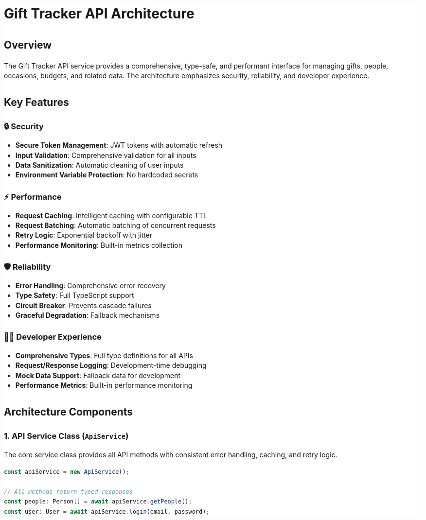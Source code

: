 # Gift Tracker API Architecture

## Overview

The Gift Tracker API service provides a comprehensive, type-safe, and performant interface for managing gifts, people, occasions, budgets, and related data. The architecture emphasizes security, reliability, and developer experience.

## Key Features

### 🔒 Security
- **Secure Token Management**: JWT tokens with automatic refresh
- **Input Validation**: Comprehensive validation for all inputs
- **Data Sanitization**: Automatic cleaning of user inputs
- **Environment Variable Protection**: No hardcoded secrets

### ⚡ Performance
- **Request Caching**: Intelligent caching with configurable TTL
- **Request Batching**: Automatic batching of concurrent requests
- **Retry Logic**: Exponential backoff with jitter
- **Performance Monitoring**: Built-in metrics collection

### 🛡️ Reliability
- **Error Handling**: Comprehensive error recovery
- **Type Safety**: Full TypeScript support
- **Circuit Breaker**: Prevents cascade failures
- **Graceful Degradation**: Fallback mechanisms

### 👨‍💻 Developer Experience
- **Comprehensive Types**: Full type definitions for all APIs
- **Request/Response Logging**: Development-time debugging
- **Mock Data Support**: Fallback data for development
- **Performance Metrics**: Built-in performance monitoring

## Architecture Components

### 1. API Service Class (`ApiService`)

The core service class provides all API methods with consistent error handling, caching, and retry logic.

```typescript
const apiService = new ApiService();

// All methods return typed responses
const people: Person[] = await apiService.getPeople();
const user: User = await apiService.login(email, password);
```
